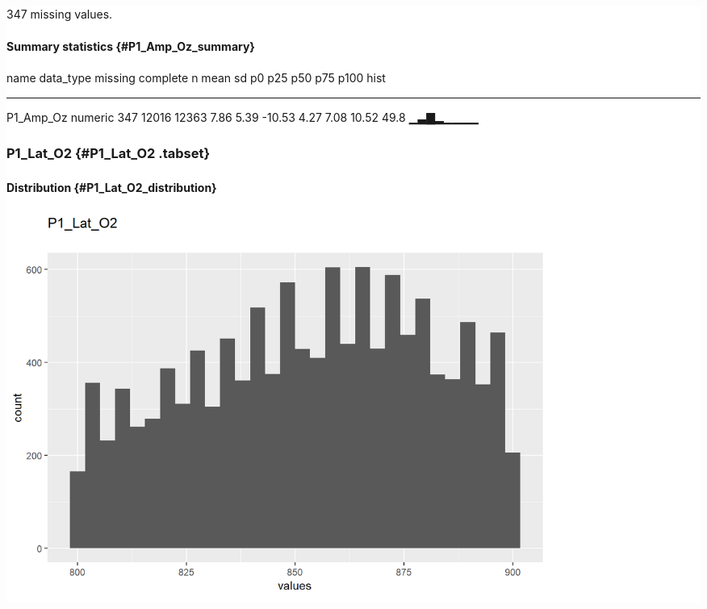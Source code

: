 347 missing values.

#### Summary statistics {#P1_Amp_Oz_summary}

name        data_type   missing   complete   n       mean   sd     p0       p25    p50    p75     p100   hist     
----------  ----------  --------  ---------  ------  -----  -----  -------  -----  -----  ------  -----  ---------
P1_Amp_Oz   numeric     347       12016      12363   7.86   5.39   -10.53   4.27   7.08   10.52   49.8   ▁▃▇▂▁▁▁▁ 




















### P1_Lat_O2 {#P1_Lat_O2 .tabset}



#### Distribution {#P1_Lat_O2_distribution}

<img src="11_Resuemee_files/figure-html/P1_Lat_O2_distribution-1.png" width="672" />

